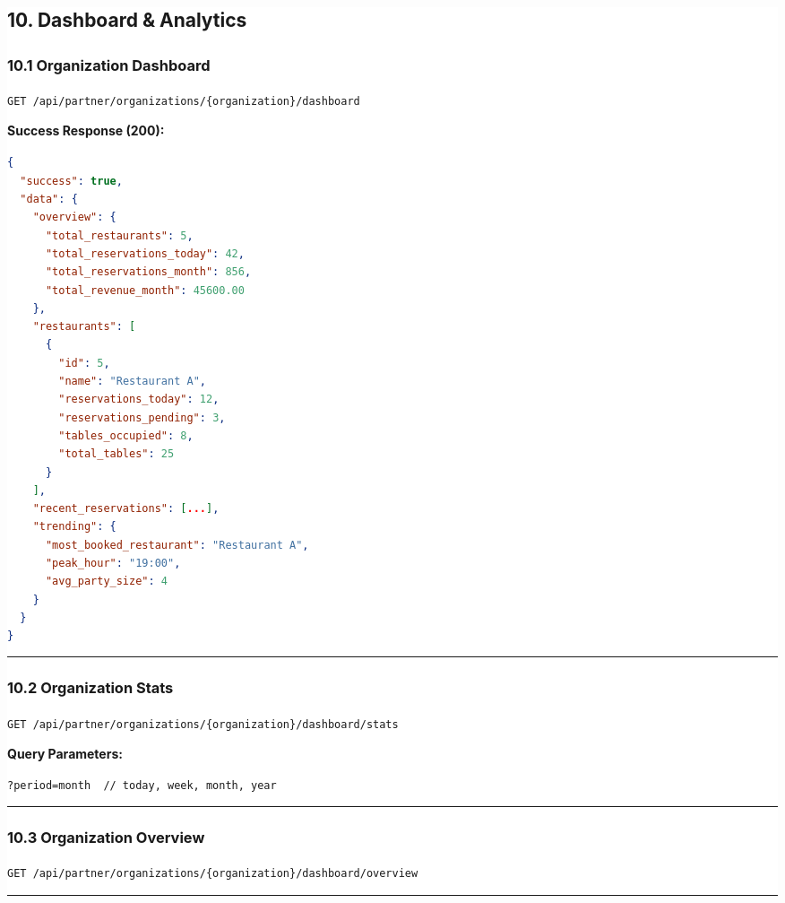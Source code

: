 ## 10. Dashboard & Analytics

### 10.1 Organization Dashboard
```http
GET /api/partner/organizations/{organization}/dashboard
```

**Success Response (200):**
```json
{
  "success": true,
  "data": {
    "overview": {
      "total_restaurants": 5,
      "total_reservations_today": 42,
      "total_reservations_month": 856,
      "total_revenue_month": 45600.00
    },
    "restaurants": [
      {
        "id": 5,
        "name": "Restaurant A",
        "reservations_today": 12,
        "reservations_pending": 3,
        "tables_occupied": 8,
        "total_tables": 25
      }
    ],
    "recent_reservations": [...],
    "trending": {
      "most_booked_restaurant": "Restaurant A",
      "peak_hour": "19:00",
      "avg_party_size": 4
    }
  }
}
```

---

### 10.2 Organization Stats
```http
GET /api/partner/organizations/{organization}/dashboard/stats
```

**Query Parameters:**
```
?period=month  // today, week, month, year
```

---

### 10.3 Organization Overview
```http
GET /api/partner/organizations/{organization}/dashboard/overview
```

---